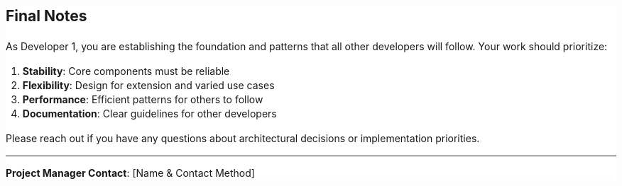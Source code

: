 ## Final Notes

As Developer 1, you are establishing the foundation and patterns that all other developers will follow. Your work should prioritize:

1. **Stability**: Core components must be reliable
2. **Flexibility**: Design for extension and varied use cases
3. **Performance**: Efficient patterns for others to follow
4. **Documentation**: Clear guidelines for other developers

Please reach out if you have any questions about architectural decisions or implementation priorities.

---

**Project Manager Contact**: [Name & Contact Method]